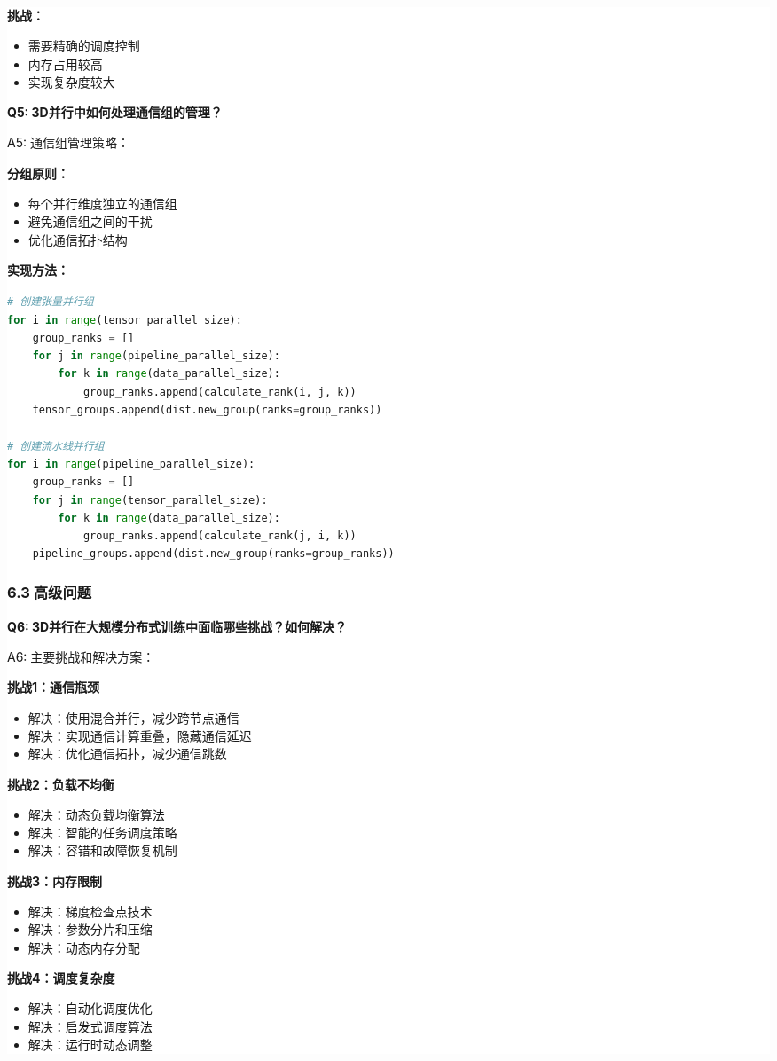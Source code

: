**挑战：**
- 需要精确的调度控制
- 内存占用较高
- 实现复杂度较大

**Q5: 3D并行中如何处理通信组的管理？**

A5: 通信组管理策略：

**分组原则：**
- 每个并行维度独立的通信组
- 避免通信组之间的干扰
- 优化通信拓扑结构

**实现方法：**
```python
# 创建张量并行组
for i in range(tensor_parallel_size):
    group_ranks = []
    for j in range(pipeline_parallel_size):
        for k in range(data_parallel_size):
            group_ranks.append(calculate_rank(i, j, k))
    tensor_groups.append(dist.new_group(ranks=group_ranks))

# 创建流水线并行组
for i in range(pipeline_parallel_size):
    group_ranks = []
    for j in range(tensor_parallel_size):
        for k in range(data_parallel_size):
            group_ranks.append(calculate_rank(j, i, k))
    pipeline_groups.append(dist.new_group(ranks=group_ranks))
```

### 6.3 高级问题

**Q6: 3D并行在大规模分布式训练中面临哪些挑战？如何解决？**

A6: 主要挑战和解决方案：

**挑战1：通信瓶颈**
- 解决：使用混合并行，减少跨节点通信
- 解决：实现通信计算重叠，隐藏通信延迟
- 解决：优化通信拓扑，减少通信跳数

**挑战2：负载不均衡**
- 解决：动态负载均衡算法
- 解决：智能的任务调度策略
- 解决：容错和故障恢复机制

**挑战3：内存限制**
- 解决：梯度检查点技术
- 解决：参数分片和压缩
- 解决：动态内存分配

**挑战4：调度复杂度**
- 解决：自动化调度优化
- 解决：启发式调度算法
- 解决：运行时动态调整
